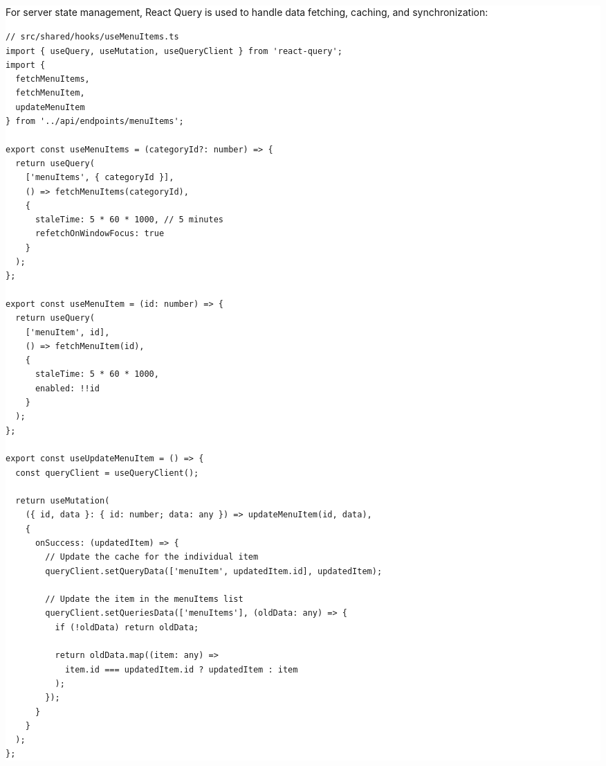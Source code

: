 For server state management, React Query is used to handle data fetching, caching, and synchronization:

```tsx
// src/shared/hooks/useMenuItems.ts
import { useQuery, useMutation, useQueryClient } from 'react-query';
import { 
  fetchMenuItems, 
  fetchMenuItem, 
  updateMenuItem 
} from '../api/endpoints/menuItems';

export const useMenuItems = (categoryId?: number) => {
  return useQuery(
    ['menuItems', { categoryId }],
    () => fetchMenuItems(categoryId),
    {
      staleTime: 5 * 60 * 1000, // 5 minutes
      refetchOnWindowFocus: true
    }
  );
};

export const useMenuItem = (id: number) => {
  return useQuery(
    ['menuItem', id],
    () => fetchMenuItem(id),
    {
      staleTime: 5 * 60 * 1000,
      enabled: !!id
    }
  );
};

export const useUpdateMenuItem = () => {
  const queryClient = useQueryClient();
  
  return useMutation(
    ({ id, data }: { id: number; data: any }) => updateMenuItem(id, data),
    {
      onSuccess: (updatedItem) => {
        // Update the cache for the individual item
        queryClient.setQueryData(['menuItem', updatedItem.id], updatedItem);
        
        // Update the item in the menuItems list
        queryClient.setQueriesData(['menuItems'], (oldData: any) => {
          if (!oldData) return oldData;
          
          return oldData.map((item: any) => 
            item.id === updatedItem.id ? updatedItem : item
          );
        });
      }
    }
  );
};
```
